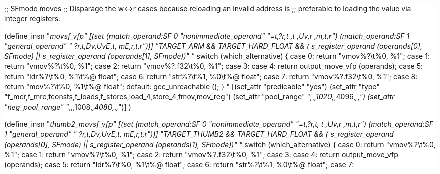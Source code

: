 
;; SFmode moves
;; Disparage the w<->r cases because reloading an invalid address is
;; preferable to loading the value via integer registers.

(define_insn "*movsf_vfp"
  [(set (match_operand:SF 0 "nonimmediate_operand" "=t,?r,t ,t  ,Uv,r ,m,t,r")
        (match_operand:SF 1 "general_operand"	   " ?r,t,Dv,UvE,t, mE,r,t,r"))]
  "TARGET_ARM && TARGET_HARD_FLOAT
   && (   s_register_operand (operands[0], SFmode)
       || s_register_operand (operands[1], SFmode))"
  "*
  switch (which_alternative)
    {
    case 0:
      return \"vmov%?\\t%0, %1\";
    case 1:
      return \"vmov%?\\t%0, %1\";
    case 2:
      return \"vmov%?.f32\\t%0, %1\";
    case 3: case 4:
      return output_move_vfp (operands);
    case 5:
      return \"ldr%?\\t%0, %1\\t%@ float\";
    case 6:
      return \"str%?\\t%1, %0\\t%@ float\";
    case 7:
      return \"vmov%?.f32\\t%0, %1\";
    case 8:
      return \"mov%?\\t%0, %1\\t%@ float\";
    default:
      gcc_unreachable ();
    }
  "
  [(set_attr "predicable" "yes")
   (set_attr "type"
     "f_mcr,f_mrc,fconsts,f_loads,f_stores,load_4,store_4,fmov,mov_reg")
   (set_attr "pool_range" "*,*,*,1020,*,4096,*,*,*")
   (set_attr "neg_pool_range" "*,*,*,1008,*,4080,*,*,*")]
)

(define_insn "*thumb2_movsf_vfp"
  [(set (match_operand:SF 0 "nonimmediate_operand" "=t,?r,t, t  ,Uv,r ,m,t,r")
	(match_operand:SF 1 "general_operand"	   " ?r,t,Dv,UvE,t, mE,r,t,r"))]
  "TARGET_THUMB2 && TARGET_HARD_FLOAT
   && (   s_register_operand (operands[0], SFmode)
       || s_register_operand (operands[1], SFmode))"
  "*
  switch (which_alternative)
    {
    case 0:
      return \"vmov%?\\t%0, %1\";
    case 1:
      return \"vmov%?\\t%0, %1\";
    case 2:
      return \"vmov%?.f32\\t%0, %1\";
    case 3: case 4:
      return output_move_vfp (operands);
    case 5:
      return \"ldr%?\\t%0, %1\\t%@ float\";
    case 6:
      return \"str%?\\t%1, %0\\t%@ float\";
    case 7: